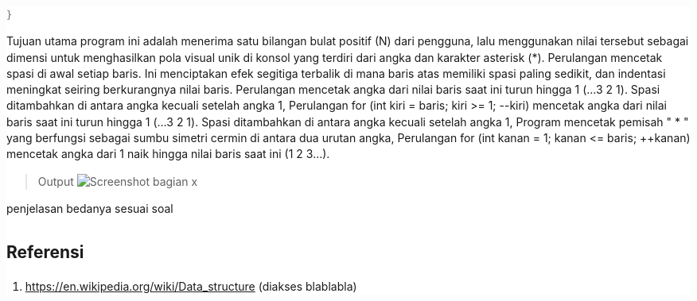 ```c++
}
```

Tujuan utama program ini adalah menerima satu bilangan bulat positif (N) dari pengguna, lalu menggunakan nilai tersebut sebagai dimensi untuk menghasilkan pola visual unik di konsol yang terdiri dari angka dan karakter asterisk (*). Perulangan mencetak spasi di awal setiap baris. Ini menciptakan efek segitiga terbalik di mana baris atas memiliki spasi paling sedikit, dan indentasi meningkat seiring berkurangnya nilai baris. Perulangan mencetak angka dari nilai baris saat ini turun hingga 1 (…3 2 1). Spasi ditambahkan di antara angka kecuali setelah angka 1, Perulangan for (int kiri = baris; kiri >= 1; --kiri) mencetak angka dari nilai baris saat ini turun hingga 1 (…3 2 1). Spasi ditambahkan di antara angka kecuali setelah angka 1, Program mencetak pemisah " * " yang berfungsi sebagai sumbu simetri cermin di antara dua urutan angka, Perulangan for (int kanan = 1; kanan <= baris; ++kanan) mencetak angka dari 1 naik hingga nilai baris saat ini (1 2 3…).

> Output
> ![Screenshot bagian x](screenshot_unguided3.png.jpg)

penjelasan bedanya sesuai soal

## Referensi

1. https://en.wikipedia.org/wiki/Data_structure (diakses blablabla)
